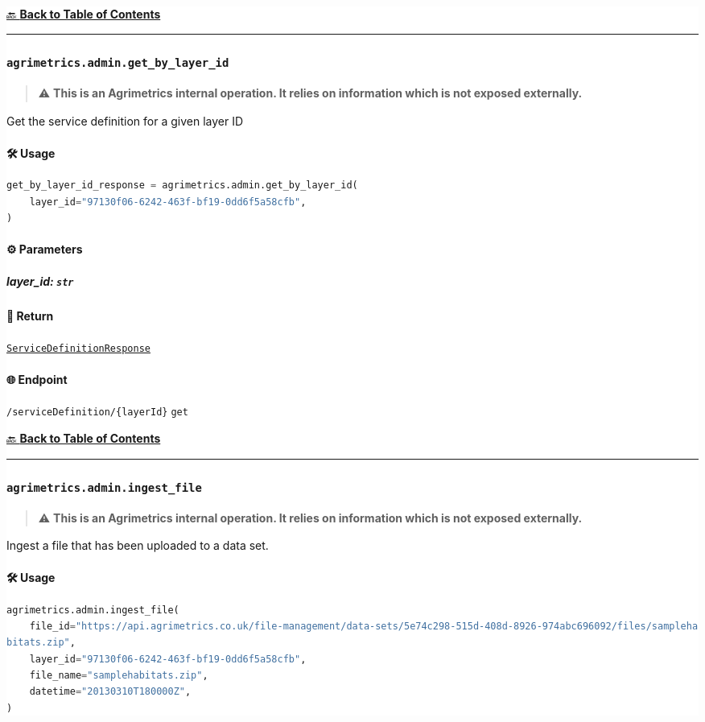 [🔙 **Back to Table of Contents**](#table-of-contents)

---

### `agrimetrics.admin.get_by_layer_id`<a id="agrimetricsadminget_by_layer_id"></a>

> :warning: **This is an Agrimetrics internal operation. It relies on information which is not exposed externally.**

Get the service definition for a given layer ID


#### 🛠️ Usage<a id="🛠️-usage"></a>

```python
get_by_layer_id_response = agrimetrics.admin.get_by_layer_id(
    layer_id="97130f06-6242-463f-bf19-0dd6f5a58cfb",
)
```

#### ⚙️ Parameters<a id="⚙️-parameters"></a>

##### layer_id: `str`<a id="layer_id-str"></a>

#### 🔄 Return<a id="🔄-return"></a>

[`ServiceDefinitionResponse`](./agrimetrics_python_sdk/pydantic/service_definition_response.py)

#### 🌐 Endpoint<a id="🌐-endpoint"></a>

`/serviceDefinition/{layerId}` `get`

[🔙 **Back to Table of Contents**](#table-of-contents)

---

### `agrimetrics.admin.ingest_file`<a id="agrimetricsadminingest_file"></a>

> :warning: **This is an Agrimetrics internal operation. It relies on information which is not exposed externally.**

Ingest a file that has been uploaded to a data set.


#### 🛠️ Usage<a id="🛠️-usage"></a>

```python
agrimetrics.admin.ingest_file(
    file_id="https://api.agrimetrics.co.uk/file-management/data-sets/5e74c298-515d-408d-8926-974abc696092/files/samplehabitats.zip",
    layer_id="97130f06-6242-463f-bf19-0dd6f5a58cfb",
    file_name="samplehabitats.zip",
    datetime="20130310T180000Z",
)
```
